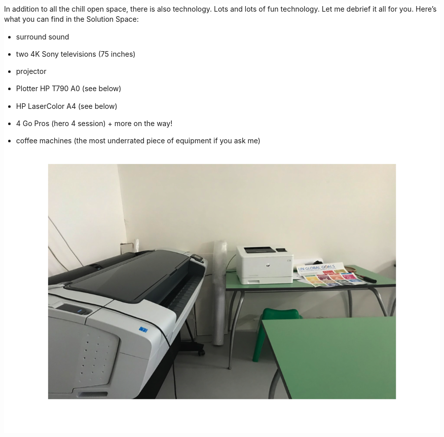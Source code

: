 In addition to all the chill open space, there is also technology. Lots and lots of fun technology. Let me debrief it all for you. Here’s what you can find in the Solution Space:

* surround sound

* two 4K Sony televisions (75 inches)

* projector

* Plotter HP T790 A0 (see below)

* HP LaserColor A4 (see below)

* 4 Go Pros (hero 4 session) + more on the way!

* coffee machines (the most underrated piece of equipment if you ask me)

<br>
<center><img src="/images/sdgspace3.png" alt=""  width="80%"></center>
<br>
<br>

<br>